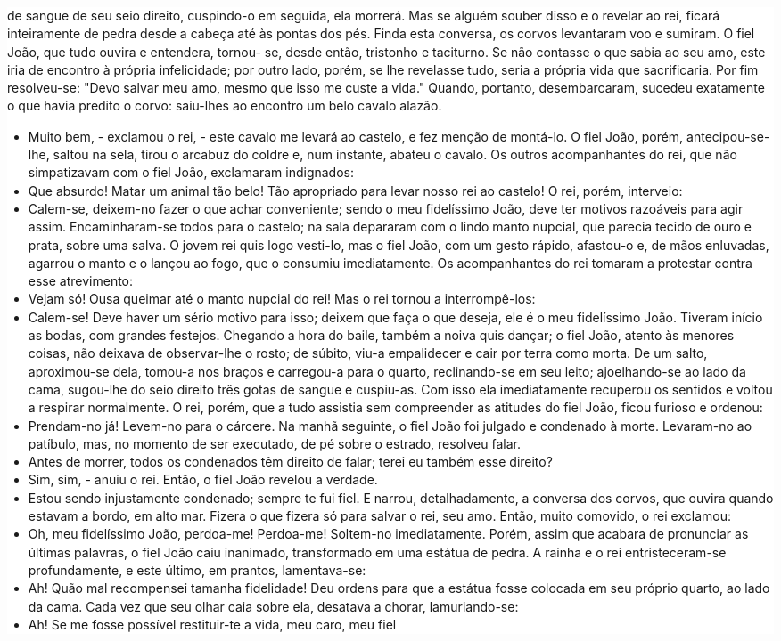 de sangue de seu seio direito, cuspindo-o em seguida, ela morrerá. Mas
se alguém souber disso e o revelar ao rei, ficará inteiramente de pedra
desde a cabeça até às pontas dos pés.
Finda esta conversa, os corvos levantaram voo e sumiram. O fiel João,
que tudo ouvira e entendera, tornou- se, desde então, tristonho e
taciturno. Se não contasse o que sabia ao seu amo, este iria de encontro
à própria infelicidade; por outro lado, porém, se lhe revelasse tudo,
seria a própria vida que sacrificaria. Por fim resolveu-se: "Devo
salvar meu amo, mesmo que isso me custe a vida."
Quando, portanto, desembarcaram, sucedeu exatamente o que havia predito
o corvo: saiu-lhes ao encontro um belo cavalo alazão.
- Muito bem, - exclamou o rei, - este cavalo me levará ao castelo, e fez
menção de montá-lo.
O fiel João, porém, antecipou-se-lhe, saltou na sela, tirou o arcabuz do
coldre e, num instante, abateu o cavalo. Os outros acompanhantes do rei,
que não simpatizavam com o fiel João, exclamaram indignados:
- Que absurdo! Matar um animal tão belo! Tão apropriado para levar nosso
rei ao castelo!
O rei, porém, interveio:
- Calem-se, deixem-no fazer o que achar conveniente; sendo o meu
fidelíssimo João, deve ter motivos razoáveis para agir assim.
Encaminharam-se todos para o castelo; na sala depararam com o lindo
manto nupcial, que parecia tecido de ouro e prata, sobre uma salva. O
jovem rei quis logo vesti-lo, mas o fiel João, com um gesto rápido,
afastou-o e, de mãos enluvadas, agarrou o manto e o lançou ao fogo, que
o consumiu imediatamente.
Os acompanhantes do rei tomaram a protestar contra esse atrevimento:
- Vejam só! Ousa queimar até o manto nupcial do rei!
Mas o rei tornou a interrompê-los:
- Calem-se! Deve haver um sério motivo para isso; deixem que faça o que
deseja, ele é o meu fidelíssimo João.
Tiveram início as bodas, com grandes festejos. Chegando a hora do baile,
também a noiva quis dançar; o fiel João, atento às menores coisas, não
deixava de observar-lhe o rosto; de súbito, viu-a empalidecer e cair por
terra como morta. De um salto, aproximou-se dela, tomou-a nos braços e
carregou-a para o quarto, reclinando-se em seu leito; ajoelhando-se ao
lado da cama, sugou-lhe do seio direito três gotas de sangue e
cuspiu-as. Com isso ela imediatamente recuperou os sentidos e voltou a
respirar normalmente.
O rei, porém, que a tudo assistia sem compreender as atitudes do fiel
João, ficou furioso e ordenou:
- Prendam-no já! Levem-no para o cárcere.
Na manhã seguinte, o fiel João foi julgado e condenado à morte.
Levaram-no ao patíbulo, mas, no momento de ser executado, de pé sobre o
estrado, resolveu falar.
- Antes de morrer, todos os condenados têm direito de falar; terei eu
também esse direito?
- Sim, sim, - anuiu o rei.
Então, o fiel João revelou a verdade.
- Estou sendo injustamente condenado; sempre te fui fiel.
E narrou, detalhadamente, a conversa dos corvos, que ouvira quando
estavam a bordo, em alto mar. Fizera o que fizera só para salvar o rei,
seu amo. Então, muito comovido, o rei exclamou:
- Oh, meu fidelíssimo João, perdoa-me! Perdoa-me! Soltem-no
imediatamente.
Porém, assim que acabara de pronunciar as últimas palavras, o fiel João
caiu inanimado, transformado em uma estátua de pedra.
A rainha e o rei entristeceram-se profundamente, e este último, em
prantos, lamentava-se:
- Ah! Quão mal recompensei tamanha fidelidade!
Deu ordens para que a estátua fosse colocada em seu próprio quarto, ao
lado da cama. Cada vez que seu olhar caia sobre ela, desatava a chorar,
lamuriando-se:
- Ah! Se me fosse possível restituir-te a vida, meu caro, meu fiel
